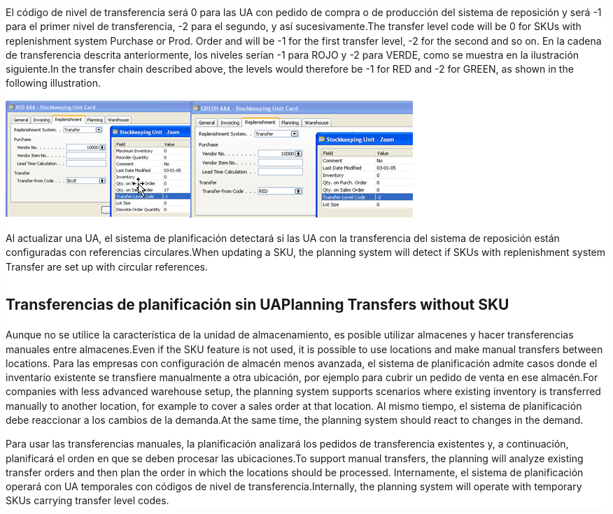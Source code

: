 <span data-ttu-id="0bc19-136">El código de nivel de transferencia será 0 para las UA con pedido de compra o de producción del sistema de reposición y será -1 para el primer nivel de transferencia, -2 para el segundo, y así sucesivamente.</span><span class="sxs-lookup"><span data-stu-id="0bc19-136">The transfer level code will be 0 for SKUs with replenishment system Purchase or Prod. Order and will be -1 for the first transfer level, -2 for the second and so on.</span></span> <span data-ttu-id="0bc19-137">En la cadena de transferencia descrita anteriormente, los niveles serían -1 para ROJO y -2 para VERDE, como se muestra en la ilustración siguiente.</span><span class="sxs-lookup"><span data-stu-id="0bc19-137">In the transfer chain described above, the levels would therefore be -1 for RED and -2 for GREEN, as shown in the following illustration.</span></span>  
  
![](media/nav_app_supply_planning_7_transfers6.gif "NAV_APP_supply_planning_7_transfers6")  
  
<span data-ttu-id="0bc19-138">Al actualizar una UA, el sistema de planificación detectará si las UA con la transferencia del sistema de reposición están configuradas con referencias circulares.</span><span class="sxs-lookup"><span data-stu-id="0bc19-138">When updating a SKU, the planning system will detect if SKUs with replenishment system Transfer are set up with circular references.</span></span>  
  
## <a name="planning-transfers-without-sku"></a><span data-ttu-id="0bc19-139">Transferencias de planificación sin UA</span><span class="sxs-lookup"><span data-stu-id="0bc19-139">Planning Transfers without SKU</span></span>  
  
<span data-ttu-id="0bc19-140">Aunque no se utilice la característica de la unidad de almacenamiento, es posible utilizar almacenes y hacer transferencias manuales entre almacenes.</span><span class="sxs-lookup"><span data-stu-id="0bc19-140">Even if the SKU feature is not used, it is possible to use locations and make manual transfers between locations.</span></span> <span data-ttu-id="0bc19-141">Para las empresas con configuración de almacén menos avanzada, el sistema de planificación admite casos donde el inventario existente se transfiere manualmente a otra ubicación, por ejemplo para cubrir un pedido de venta en ese almacén.</span><span class="sxs-lookup"><span data-stu-id="0bc19-141">For companies with less advanced warehouse setup, the planning system supports scenarios where existing inventory is transferred manually to another location, for example to cover a sales order at that location.</span></span> <span data-ttu-id="0bc19-142">Al mismo tiempo, el sistema de planificación debe reaccionar a los cambios de la demanda.</span><span class="sxs-lookup"><span data-stu-id="0bc19-142">At the same time, the planning system should react to changes in the demand.</span></span>  
  
<span data-ttu-id="0bc19-143">Para usar las transferencias manuales, la planificación analizará los pedidos de transferencia existentes y, a continuación, planificará el orden en que se deben procesar las ubicaciones.</span><span class="sxs-lookup"><span data-stu-id="0bc19-143">To support manual transfers, the planning will analyze existing transfer orders and then plan the order in which the locations should be processed.</span></span> <span data-ttu-id="0bc19-144">Internamente, el sistema de planificación operará con UA temporales con códigos de nivel de transferencia.</span><span class="sxs-lookup"><span data-stu-id="0bc19-144">Internally, the planning system will operate with temporary SKUs carrying transfer level codes.</span></span>  
  